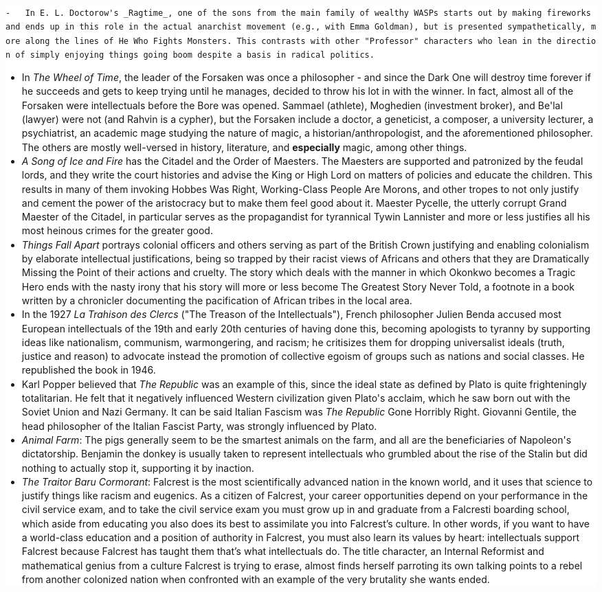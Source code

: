    -   In E. L. Doctorow's _Ragtime_, one of the sons from the main family of wealthy WASPs starts out by making fireworks and ends up in this role in the actual anarchist movement (e.g., with Emma Goldman), but is presented sympathetically, more along the lines of He Who Fights Monsters. This contrasts with other "Professor" characters who lean in the direction of simply enjoying things going boom despite a basis in radical politics.
-   In _The Wheel of Time_, the leader of the Forsaken was once a philosopher - and since the Dark One will destroy time forever if he succeeds and gets to keep trying until he manages, decided to throw his lot in with the winner. In fact, almost all of the Forsaken were intellectuals before the Bore was opened. Sammael (athlete), Moghedien (investment broker), and Be'lal (lawyer) were not (and Rahvin is a cypher), but the Forsaken include a doctor, a geneticist, a composer, a university lecturer, a psychiatrist, an academic mage studying the nature of magic, a historian/anthropologist, and the aforementioned philosopher. The others are mostly well-versed in history, literature, and **especially** magic, among other things.
-   _A Song of Ice and Fire_ has the Citadel and the Order of Maesters. The Maesters are supported and patronized by the feudal lords, and they write the court histories and advise the King or High Lord on matters of policies and educate the children. This results in many of them invoking Hobbes Was Right, Working-Class People Are Morons, and other tropes to not only justify and cement the power of the aristocracy but to make them feel good about it. Maester Pycelle, the utterly corrupt Grand Maester of the Citadel, in particular serves as the propagandist for tyrannical Tywin Lannister and more or less justifies all his most heinous crimes for the greater good.
-   _Things Fall Apart_ portrays colonial officers and others serving as part of the British Crown justifying and enabling colonialism by elaborate intellectual justifications, being so trapped by their racist views of Africans and others that they are Dramatically Missing the Point of their actions and cruelty. The story which deals with the manner in which Okonkwo becomes a Tragic Hero ends with the nasty irony that his story will more or less become The Greatest Story Never Told, a footnote in a book written by a chronicler documenting the pacification of African tribes in the local area.
-   In the 1927 _La Trahison des Clercs_ ("The Treason of the Intellectuals"), French philosopher Julien Benda accused most European intellectuals of the 19th and early 20th centuries of having done this, becoming apologists to tyranny by supporting ideas like nationalism, communism, warmongering, and racism; he critisizes them for dropping universalist ideals (truth, justice and reason) to advocate instead the promotion of collective egoism of groups such as nations and social classes. He republished the book in 1946.
-   Karl Popper believed that _The Republic_ was an example of this, since the ideal state as defined by Plato is quite frighteningly totalitarian. He felt that it negatively influenced Western civilization given Plato's acclaim, which he saw born out with the Soviet Union and Nazi Germany. It can be said Italian Fascism was _The Republic_ Gone Horribly Right. Giovanni Gentile, the head philosopher of the Italian Fascist Party, was strongly influenced by Plato.
-   _Animal Farm_: The pigs generally seem to be the smartest animals on the farm, and all are the beneficiaries of Napoleon's dictatorship. Benjamin the donkey is usually taken to represent intellectuals who grumbled about the rise of the Stalin but did nothing to actually stop it, supporting it by inaction.
-   _The Traitor Baru Cormorant_: Falcrest is the most scientifically advanced nation in the known world, and it uses that science to justify things like racism and eugenics. As a citizen of Falcrest, your career opportunities depend on your performance in the civil service exam, and to take the civil service exam you must grow up in and graduate from a Falcresti boarding school, which aside from educating you also does its best to assimilate you into Falcrest’s culture. In other words, if you want to have a world-class education and a position of authority in Falcrest, you must also learn its values by heart: intellectuals support Falcrest because Falcrest has taught them that’s what intellectuals do. The title character, an Internal Reformist and mathematical genius from a culture Falcrest is trying to erase, almost finds herself parroting its own talking points to a rebel from another colonized nation when confronted with an example of the very brutality she wants ended.
